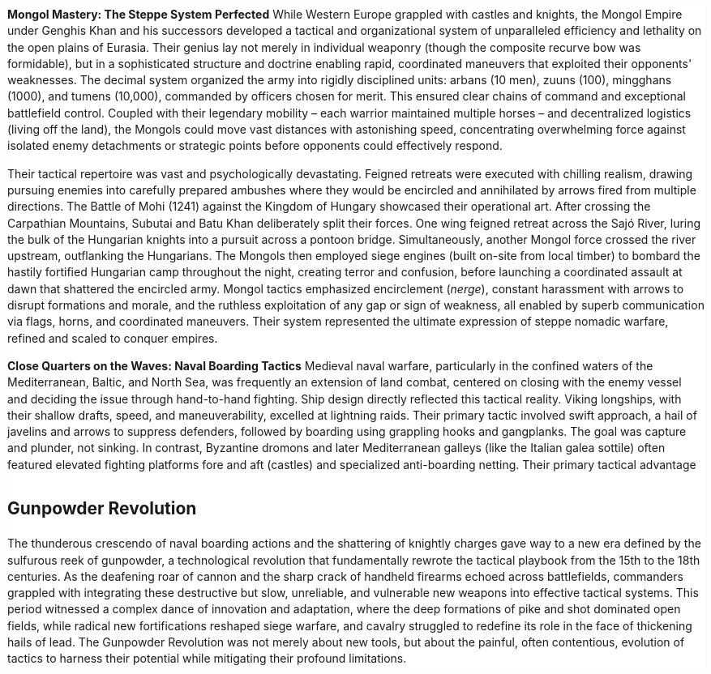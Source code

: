 **Mongol Mastery: The Steppe System Perfected**
While Western Europe grappled with castles and knights, the Mongol Empire under Genghis Khan and his successors developed a tactical and organizational system of unparalleled efficiency and lethality on the open plains of Eurasia. Their genius lay not merely in individual weaponry (though the composite recurve bow was formidable), but in a sophisticated structure and doctrine enabling rapid, coordinated maneuvers that exploited their opponents' weaknesses. The decimal system organized the army into rigidly disciplined units: arbans (10 men), zuuns (100), mingghans (1000), and tumens (10,000), commanded by officers chosen for merit. This ensured clear chains of command and exceptional battlefield control. Coupled with their legendary mobility – each warrior maintained multiple horses – and decentralized logistics (living off the land), the Mongols could move vast distances with astonishing speed, concentrating overwhelming force against isolated enemy detachments or strategic points before opponents could effectively respond.

Their tactical repertoire was vast and psychologically devastating. Feigned retreats were executed with chilling realism, drawing pursuing enemies into carefully prepared ambushes where they would be encircled and annihilated by arrows fired from multiple directions. The Battle of Mohi (1241) against the Kingdom of Hungary showcased their operational art. After crossing the Carpathian Mountains, Subutai and Batu Khan deliberately split their forces. One wing feigned retreat across the Sajó River, luring the bulk of the Hungarian knights into a pursuit across a pontoon bridge. Simultaneously, another Mongol force crossed the river upstream, outflanking the Hungarians. The Mongols then employed siege engines (built on-site from local timber) to bombard the hastily fortified Hungarian camp throughout the night, creating terror and confusion, before launching a coordinated assault at dawn that shattered the encircled army. Mongol tactics emphasized encirclement (*nerge*), constant harassment with arrows to disrupt formations and morale, and the ruthless exploitation of any gap or sign of weakness, all enabled by superb communication via flags, horns, and coordinated maneuvers. Their system represented the ultimate expression of steppe nomadic warfare, refined and scaled to conquer empires.

**Close Quarters on the Waves: Naval Boarding Tactics**
Medieval naval warfare, particularly in the confined waters of the Mediterranean, Baltic, and North Sea, was frequently an extension of land combat, centered on closing with the enemy vessel and deciding the issue through hand-to-hand fighting. Ship design directly reflected this tactical reality. Viking longships, with their shallow drafts, speed, and maneuverability, excelled at lightning raids. Their primary tactic involved swift approach, a hail of javelins and arrows to suppress defenders, followed by boarding using grappling hooks and gangplanks. The goal was capture and plunder, not sinking. In contrast, Byzantine dromons and later Mediterranean galleys (like the Italian galea sottile) often featured elevated fighting platforms fore and aft (castles) and specialized anti-boarding netting. Their primary tactical advantage

## Gunpowder Revolution

The thunderous crescendo of naval boarding actions and the shattering of knightly charges gave way to a new era defined by the sulfurous reek of gunpowder, a technological revolution that fundamentally rewrote the tactical playbook from the 15th to the 18th centuries. As the deafening roar of cannon and the sharp crack of handheld firearms echoed across battlefields, commanders grappled with integrating these destructive but slow, unreliable, and vulnerable new weapons into effective tactical systems. This period witnessed a complex dance of innovation and adaptation, where the deep formations of pike and shot dominated open fields, while radical new fortifications reshaped siege warfare, and cavalry struggled to redefine its role in the face of thickening hails of lead. The Gunpowder Revolution was not merely about new tools, but about the painful, often contentious, evolution of tactics to harness their potential while mitigating their profound limitations.
